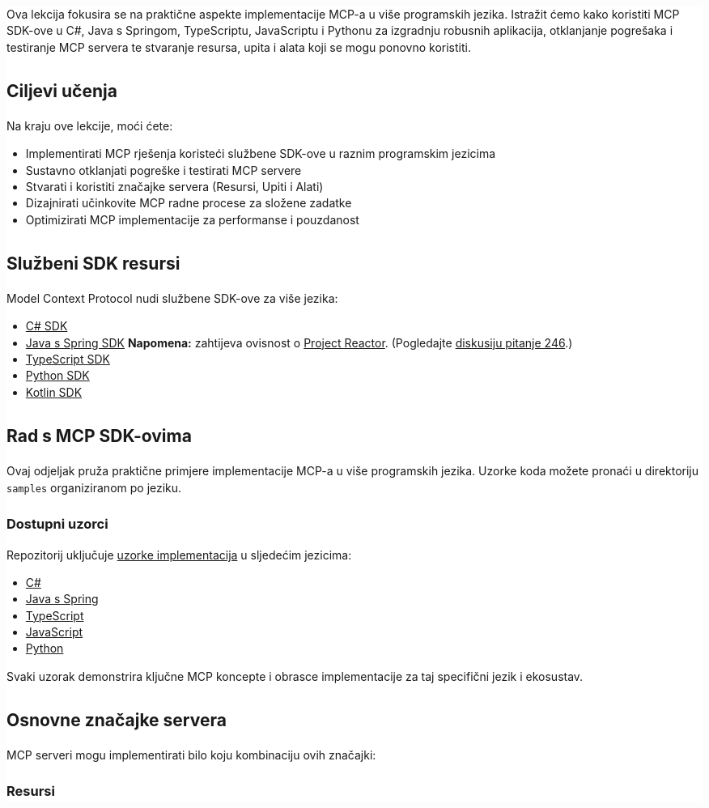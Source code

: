 Ova lekcija fokusira se na praktične aspekte implementacije MCP-a u više programskih jezika. Istražit ćemo kako koristiti MCP SDK-ove u C#, Java s Springom, TypeScriptu, JavaScriptu i Pythonu za izgradnju robusnih aplikacija, otklanjanje pogrešaka i testiranje MCP servera te stvaranje resursa, upita i alata koji se mogu ponovno koristiti.

## Ciljevi učenja

Na kraju ove lekcije, moći ćete:

- Implementirati MCP rješenja koristeći službene SDK-ove u raznim programskim jezicima
- Sustavno otklanjati pogreške i testirati MCP servere
- Stvarati i koristiti značajke servera (Resursi, Upiti i Alati)
- Dizajnirati učinkovite MCP radne procese za složene zadatke
- Optimizirati MCP implementacije za performanse i pouzdanost

## Službeni SDK resursi

Model Context Protocol nudi službene SDK-ove za više jezika:

- [C# SDK](https://github.com/modelcontextprotocol/csharp-sdk)
- [Java s Spring SDK](https://github.com/modelcontextprotocol/java-sdk) **Napomena:** zahtijeva ovisnost o [Project Reactor](https://projectreactor.io). (Pogledajte [diskusiju pitanje 246](https://github.com/orgs/modelcontextprotocol/discussions/246).)
- [TypeScript SDK](https://github.com/modelcontextprotocol/typescript-sdk)
- [Python SDK](https://github.com/modelcontextprotocol/python-sdk)
- [Kotlin SDK](https://github.com/modelcontextprotocol/kotlin-sdk)

## Rad s MCP SDK-ovima

Ovaj odjeljak pruža praktične primjere implementacije MCP-a u više programskih jezika. Uzorke koda možete pronaći u direktoriju `samples` organiziranom po jeziku.

### Dostupni uzorci

Repozitorij uključuje [uzorke implementacija](../../../04-PracticalImplementation/samples) u sljedećim jezicima:

- [C#](./samples/csharp/README.md)
- [Java s Spring](./samples/java/containerapp/README.md)
- [TypeScript](./samples/typescript/README.md)
- [JavaScript](./samples/javascript/README.md)
- [Python](./samples/python/README.md)

Svaki uzorak demonstrira ključne MCP koncepte i obrasce implementacije za taj specifični jezik i ekosustav.

## Osnovne značajke servera

MCP serveri mogu implementirati bilo koju kombinaciju ovih značajki:

### Resursi
